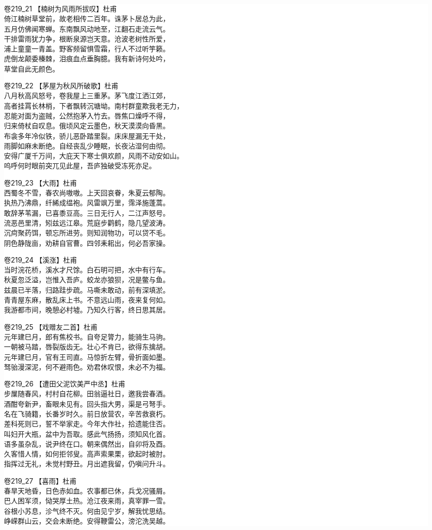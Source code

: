 卷219_21  【楠树为风雨所拔叹】杜甫  
倚江楠树草堂前，故老相传二百年。诛茅卜居总为此，  
五月仿佛闻寒蝉。东南飘风动地至，江翻石走流云气。  
干排雷雨犹力争，根断泉源岂天意。沧波老树性所爱，  
浦上童童一青盖。野客频留惧雪霜，行人不过听竽籁。  
虎倒龙颠委榛棘，泪痕血点垂胸臆。我有新诗何处吟，  
草堂自此无颜色。  
  
卷219_22  【茅屋为秋风所破歌】杜甫  
八月秋高风怒号，卷我屋上三重茅。茅飞度江洒江郊，  
高者挂罥长林梢，下者飘转沉塘坳。南村群童欺我老无力，  
忍能对面为盗贼，公然抱茅入竹去。唇焦口燥呼不得，  
归来倚杖自叹息。俄顷风定云墨色，秋天漠漠向昏黑。  
布衾多年冷似铁，骄儿恶卧踏里裂。床床屋漏无干处，  
雨脚如麻未断绝。自经丧乱少睡眠，长夜沾湿何由彻。  
安得广厦千万间，大庇天下寒士俱欢颜，风雨不动安如山。  
呜呼何时眼前突兀见此屋，吾庐独破受冻死亦足。  
  
卷219_23  【大雨】杜甫  
西蜀冬不雪，春农尚嗷嗷。上天回哀眷，朱夏云郁陶。  
执热乃沸鼎，纤絺成缊袍。风雷飒万里，霈泽施蓬蒿。  
敢辞茅苇漏，已喜黍豆高。三日无行人，二江声怒号。  
流恶邑里清，矧兹远江皋。荒庭步鹳鹤，隐几望波涛。  
沉疴聚药饵，顿忘所进劳。则知润物功，可以贷不毛。  
阴色静陇亩，劝耕自官曹。四邻耒耜出，何必吾家操。  
  
卷219_24  【溪涨】杜甫  
当时浣花桥，溪水才尺馀。白石明可把，水中有行车。  
秋夏忽泛溢，岂惟入吾庐。蛟龙亦狼狈，况是鳖与鱼。  
兹晨已半落，归路跬步疏。马嘶未敢动，前有深填淤。  
青青屋东麻，散乱床上书。不意远山雨，夜来复何如。  
我游都市间，晚憩必村墟。乃知久行客，终日思其居。  
  
卷219_25  【戏赠友二首】杜甫  
元年建巳月，郎有焦校书。自夸足膂力，能骑生马驹。  
一朝被马踏，唇裂版齿无。壮心不肯已，欲得东擒胡。  
元年建巳月，官有王司直。马惊折左臂，骨折面如墨。  
驽骀漫深泥，何不避雨色。劝君休叹恨，未必不为福。  
  
卷219_26  【遭田父泥饮美严中丞】杜甫  
步屟随春风，村村自花柳。田翁逼社日，邀我尝春酒。  
酒酣夸新尹，畜眼未见有。回头指大男，渠是弓弩手。  
名在飞骑籍，长番岁时久。前日放营农，辛苦救衰朽。  
差科死则已，誓不举家走。今年大作社，拾遗能住否。  
叫妇开大瓶，盆中为吾取。感此气扬扬，须知风化首。  
语多虽杂乱，说尹终在口。朝来偶然出，自卯将及酉。  
久客惜人情，如何拒邻叟。高声索果栗，欲起时被肘。  
指挥过无礼，未觉村野丑。月出遮我留，仍嗔问升斗。  
  
卷219_27  【喜雨】杜甫  
春旱天地昏，日色赤如血。农事都已休，兵戈况骚屑。  
巴人困军须，恸哭厚土热。沧江夜来雨，真宰罪一雪。  
谷根小苏息，沴气终不灭。何由见宁岁，解我忧思结。  
峥嵘群山云，交会未断绝。安得鞭雷公，滂沱洗吴越。  
  